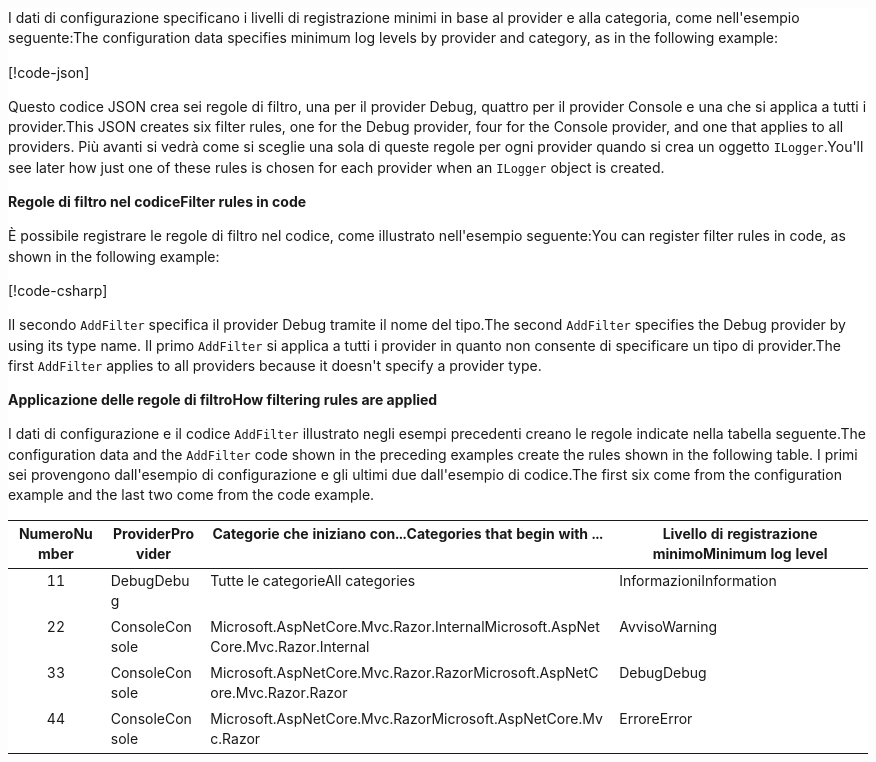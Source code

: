 <span data-ttu-id="daf03-237">I dati di configurazione specificano i livelli di registrazione minimi in base al provider e alla categoria, come nell'esempio seguente:</span><span class="sxs-lookup"><span data-stu-id="daf03-237">The configuration data specifies minimum log levels by provider and category, as in the following example:</span></span>

[!code-json[](index/sample2/appsettings.json)]

<span data-ttu-id="daf03-238">Questo codice JSON crea sei regole di filtro, una per il provider Debug, quattro per il provider Console e una che si applica a tutti i provider.</span><span class="sxs-lookup"><span data-stu-id="daf03-238">This JSON creates six filter rules, one for the Debug provider, four for the Console provider, and one that applies to all providers.</span></span> <span data-ttu-id="daf03-239">Più avanti si vedrà come si sceglie una sola di queste regole per ogni provider quando si crea un oggetto `ILogger`.</span><span class="sxs-lookup"><span data-stu-id="daf03-239">You'll see later how just one of these rules is chosen for each provider when an `ILogger` object is created.</span></span>

<span data-ttu-id="daf03-240">**Regole di filtro nel codice**</span><span class="sxs-lookup"><span data-stu-id="daf03-240">**Filter rules in code**</span></span>

<span data-ttu-id="daf03-241">È possibile registrare le regole di filtro nel codice, come illustrato nell'esempio seguente:</span><span class="sxs-lookup"><span data-stu-id="daf03-241">You can register filter rules in code, as shown in the following example:</span></span>

[!code-csharp[](index/sample2/Program.cs?name=snippet_FilterInCode&highlight=4-5)]

<span data-ttu-id="daf03-242">Il secondo `AddFilter` specifica il provider Debug tramite il nome del tipo.</span><span class="sxs-lookup"><span data-stu-id="daf03-242">The second `AddFilter` specifies the Debug provider by using its type name.</span></span> <span data-ttu-id="daf03-243">Il primo `AddFilter` si applica a tutti i provider in quanto non consente di specificare un tipo di provider.</span><span class="sxs-lookup"><span data-stu-id="daf03-243">The first `AddFilter` applies to all providers because it doesn't specify a provider type.</span></span>

<span data-ttu-id="daf03-244">**Applicazione delle regole di filtro**</span><span class="sxs-lookup"><span data-stu-id="daf03-244">**How filtering rules are applied**</span></span>

<span data-ttu-id="daf03-245">I dati di configurazione e il codice `AddFilter` illustrato negli esempi precedenti creano le regole indicate nella tabella seguente.</span><span class="sxs-lookup"><span data-stu-id="daf03-245">The configuration data and the `AddFilter` code shown in the preceding examples create the rules shown in the following table.</span></span> <span data-ttu-id="daf03-246">I primi sei provengono dall'esempio di configurazione e gli ultimi due dall'esempio di codice.</span><span class="sxs-lookup"><span data-stu-id="daf03-246">The first six come from the configuration example and the last two come from the code example.</span></span>

| <span data-ttu-id="daf03-247">Numero</span><span class="sxs-lookup"><span data-stu-id="daf03-247">Number</span></span> | <span data-ttu-id="daf03-248">Provider</span><span class="sxs-lookup"><span data-stu-id="daf03-248">Provider</span></span>      | <span data-ttu-id="daf03-249">Categorie che iniziano con...</span><span class="sxs-lookup"><span data-stu-id="daf03-249">Categories that begin with ...</span></span>          | <span data-ttu-id="daf03-250">Livello di registrazione minimo</span><span class="sxs-lookup"><span data-stu-id="daf03-250">Minimum log level</span></span> |
| :----: | ------------- | --------------------------------------- | ----------------- |
| <span data-ttu-id="daf03-251">1</span><span class="sxs-lookup"><span data-stu-id="daf03-251">1</span></span>      | <span data-ttu-id="daf03-252">Debug</span><span class="sxs-lookup"><span data-stu-id="daf03-252">Debug</span></span>         | <span data-ttu-id="daf03-253">Tutte le categorie</span><span class="sxs-lookup"><span data-stu-id="daf03-253">All categories</span></span>                          | <span data-ttu-id="daf03-254">Informazioni</span><span class="sxs-lookup"><span data-stu-id="daf03-254">Information</span></span>       |
| <span data-ttu-id="daf03-255">2</span><span class="sxs-lookup"><span data-stu-id="daf03-255">2</span></span>      | <span data-ttu-id="daf03-256">Console</span><span class="sxs-lookup"><span data-stu-id="daf03-256">Console</span></span>       | <span data-ttu-id="daf03-257">Microsoft.AspNetCore.Mvc.Razor.Internal</span><span class="sxs-lookup"><span data-stu-id="daf03-257">Microsoft.AspNetCore.Mvc.Razor.Internal</span></span> | <span data-ttu-id="daf03-258">Avviso</span><span class="sxs-lookup"><span data-stu-id="daf03-258">Warning</span></span>           |
| <span data-ttu-id="daf03-259">3</span><span class="sxs-lookup"><span data-stu-id="daf03-259">3</span></span>      | <span data-ttu-id="daf03-260">Console</span><span class="sxs-lookup"><span data-stu-id="daf03-260">Console</span></span>       | <span data-ttu-id="daf03-261">Microsoft.AspNetCore.Mvc.Razor.Razor</span><span class="sxs-lookup"><span data-stu-id="daf03-261">Microsoft.AspNetCore.Mvc.Razor.Razor</span></span>    | <span data-ttu-id="daf03-262">Debug</span><span class="sxs-lookup"><span data-stu-id="daf03-262">Debug</span></span>             |
| <span data-ttu-id="daf03-263">4</span><span class="sxs-lookup"><span data-stu-id="daf03-263">4</span></span>      | <span data-ttu-id="daf03-264">Console</span><span class="sxs-lookup"><span data-stu-id="daf03-264">Console</span></span>       | <span data-ttu-id="daf03-265">Microsoft.AspNetCore.Mvc.Razor</span><span class="sxs-lookup"><span data-stu-id="daf03-265">Microsoft.AspNetCore.Mvc.Razor</span></span>          | <span data-ttu-id="daf03-266">Errore</span><span class="sxs-lookup"><span data-stu-id="daf03-266">Error</span></span>             |